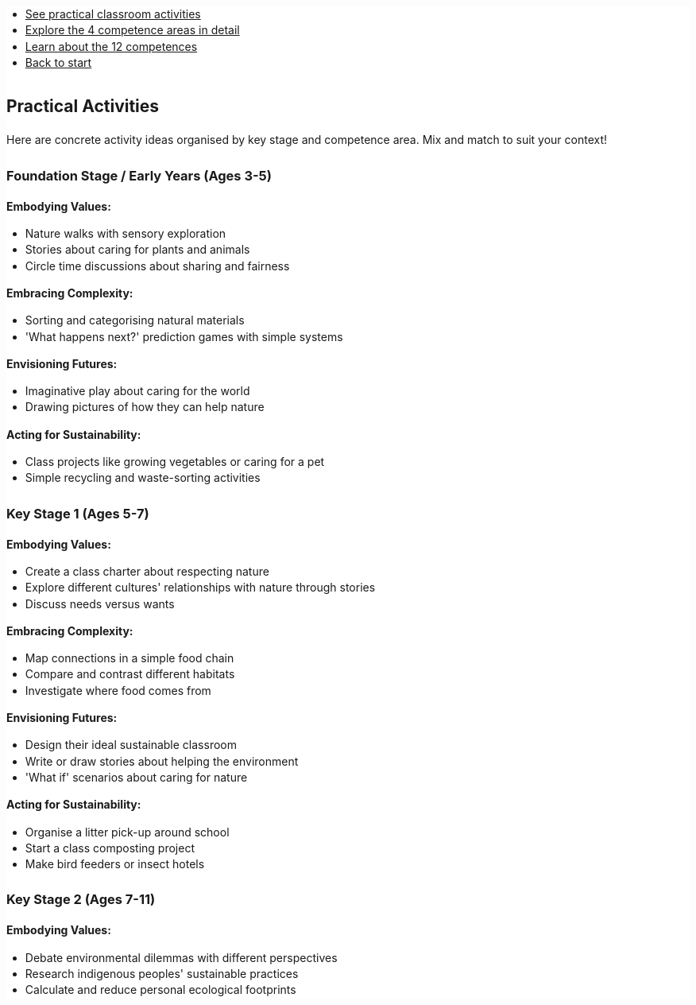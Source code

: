 - [See practical classroom activities](#practical-activities)
- [Explore the 4 competence areas in detail](#the-4-competence-areas)
- [Learn about the 12 competences](#the-12-competences)
- [Back to start](#welcome-to-greencomp-your-guide-to-sustainability-education)

## Practical Activities

Here are concrete activity ideas organised by key stage and competence area. Mix and match to suit your context!

### Foundation Stage / Early Years (Ages 3-5)

**Embodying Values:**
- Nature walks with sensory exploration
- Stories about caring for plants and animals
- Circle time discussions about sharing and fairness

**Embracing Complexity:**
- Sorting and categorising natural materials
- 'What happens next?' prediction games with simple systems

**Envisioning Futures:**
- Imaginative play about caring for the world
- Drawing pictures of how they can help nature

**Acting for Sustainability:**
- Class projects like growing vegetables or caring for a pet
- Simple recycling and waste-sorting activities

### Key Stage 1 (Ages 5-7)

**Embodying Values:**
- Create a class charter about respecting nature
- Explore different cultures' relationships with nature through stories
- Discuss needs versus wants

**Embracing Complexity:**
- Map connections in a simple food chain
- Compare and contrast different habitats
- Investigate where food comes from

**Envisioning Futures:**
- Design their ideal sustainable classroom
- Write or draw stories about helping the environment
- 'What if' scenarios about caring for nature

**Acting for Sustainability:**
- Organise a litter pick-up around school
- Start a class composting project
- Make bird feeders or insect hotels

### Key Stage 2 (Ages 7-11)

**Embodying Values:**
- Debate environmental dilemmas with different perspectives
- Research indigenous peoples' sustainable practices
- Calculate and reduce personal ecological footprints
